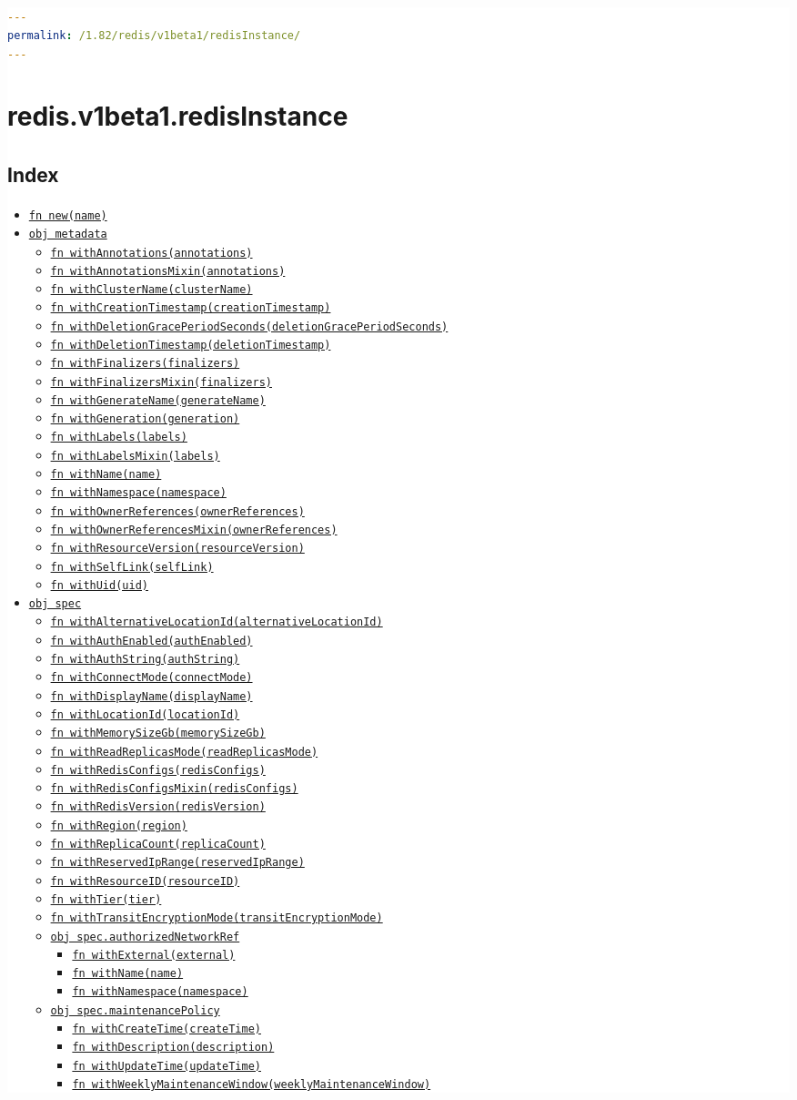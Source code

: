 ```yaml
---
permalink: /1.82/redis/v1beta1/redisInstance/
---
```


# redis.v1beta1.redisInstance



## Index

* [`fn new(name)`](#fn-new)
* [`obj metadata`](#obj-metadata)
  * [`fn withAnnotations(annotations)`](#fn-metadatawithannotations)
  * [`fn withAnnotationsMixin(annotations)`](#fn-metadatawithannotationsmixin)
  * [`fn withClusterName(clusterName)`](#fn-metadatawithclustername)
  * [`fn withCreationTimestamp(creationTimestamp)`](#fn-metadatawithcreationtimestamp)
  * [`fn withDeletionGracePeriodSeconds(deletionGracePeriodSeconds)`](#fn-metadatawithdeletiongraceperiodseconds)
  * [`fn withDeletionTimestamp(deletionTimestamp)`](#fn-metadatawithdeletiontimestamp)
  * [`fn withFinalizers(finalizers)`](#fn-metadatawithfinalizers)
  * [`fn withFinalizersMixin(finalizers)`](#fn-metadatawithfinalizersmixin)
  * [`fn withGenerateName(generateName)`](#fn-metadatawithgeneratename)
  * [`fn withGeneration(generation)`](#fn-metadatawithgeneration)
  * [`fn withLabels(labels)`](#fn-metadatawithlabels)
  * [`fn withLabelsMixin(labels)`](#fn-metadatawithlabelsmixin)
  * [`fn withName(name)`](#fn-metadatawithname)
  * [`fn withNamespace(namespace)`](#fn-metadatawithnamespace)
  * [`fn withOwnerReferences(ownerReferences)`](#fn-metadatawithownerreferences)
  * [`fn withOwnerReferencesMixin(ownerReferences)`](#fn-metadatawithownerreferencesmixin)
  * [`fn withResourceVersion(resourceVersion)`](#fn-metadatawithresourceversion)
  * [`fn withSelfLink(selfLink)`](#fn-metadatawithselflink)
  * [`fn withUid(uid)`](#fn-metadatawithuid)
* [`obj spec`](#obj-spec)
  * [`fn withAlternativeLocationId(alternativeLocationId)`](#fn-specwithalternativelocationid)
  * [`fn withAuthEnabled(authEnabled)`](#fn-specwithauthenabled)
  * [`fn withAuthString(authString)`](#fn-specwithauthstring)
  * [`fn withConnectMode(connectMode)`](#fn-specwithconnectmode)
  * [`fn withDisplayName(displayName)`](#fn-specwithdisplayname)
  * [`fn withLocationId(locationId)`](#fn-specwithlocationid)
  * [`fn withMemorySizeGb(memorySizeGb)`](#fn-specwithmemorysizegb)
  * [`fn withReadReplicasMode(readReplicasMode)`](#fn-specwithreadreplicasmode)
  * [`fn withRedisConfigs(redisConfigs)`](#fn-specwithredisconfigs)
  * [`fn withRedisConfigsMixin(redisConfigs)`](#fn-specwithredisconfigsmixin)
  * [`fn withRedisVersion(redisVersion)`](#fn-specwithredisversion)
  * [`fn withRegion(region)`](#fn-specwithregion)
  * [`fn withReplicaCount(replicaCount)`](#fn-specwithreplicacount)
  * [`fn withReservedIpRange(reservedIpRange)`](#fn-specwithreservediprange)
  * [`fn withResourceID(resourceID)`](#fn-specwithresourceid)
  * [`fn withTier(tier)`](#fn-specwithtier)
  * [`fn withTransitEncryptionMode(transitEncryptionMode)`](#fn-specwithtransitencryptionmode)
  * [`obj spec.authorizedNetworkRef`](#obj-specauthorizednetworkref)
    * [`fn withExternal(external)`](#fn-specauthorizednetworkrefwithexternal)
    * [`fn withName(name)`](#fn-specauthorizednetworkrefwithname)
    * [`fn withNamespace(namespace)`](#fn-specauthorizednetworkrefwithnamespace)
  * [`obj spec.maintenancePolicy`](#obj-specmaintenancepolicy)
    * [`fn withCreateTime(createTime)`](#fn-specmaintenancepolicywithcreatetime)
    * [`fn withDescription(description)`](#fn-specmaintenancepolicywithdescription)
    * [`fn withUpdateTime(updateTime)`](#fn-specmaintenancepolicywithupdatetime)
    * [`fn withWeeklyMaintenanceWindow(weeklyMaintenanceWindow)`](#fn-specmaintenancepolicywithweeklymaintenancewindow)